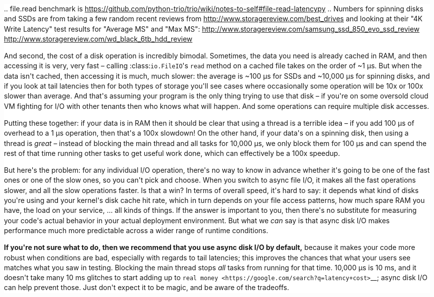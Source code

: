.. file.read benchmark is
   https://github.com/python-trio/trio/wiki/notes-to-self#file-read-latencypy
.. Numbers for spinning disks and SSDs are from taking a few random
   recent reviews from http://www.storagereview.com/best_drives and
   looking at their "4K Write Latency" test results for "Average MS"
   and "Max MS":
   http://www.storagereview.com/samsung_ssd_850_evo_ssd_review
   http://www.storagereview.com/wd_black_6tb_hdd_review

And second, the cost of a disk operation is incredibly
bimodal. Sometimes, the data you need is already cached in RAM, and
then accessing it is very, very fast – calling :class:`io.FileIO`\'s
``read`` method on a cached file takes on the order of ~1 µs. But when
the data isn't cached, then accessing it is much, much slower: the
average is ~100 µs for SSDs and ~10,000 µs for spinning disks, and if
you look at tail latencies then for both types of storage you'll see
cases where occasionally some operation will be 10x or 100x slower
than average. And that's assuming your program is the only thing
trying to use that disk – if you're on some oversold cloud VM fighting
for I/O with other tenants then who knows what will happen. And some
operations can require multiple disk accesses.

Putting these together: if your data is in RAM then it should be clear
that using a thread is a terrible idea – if you add 100 µs of overhead
to a 1 µs operation, then that's a 100x slowdown! On the other hand,
if your data's on a spinning disk, then using a thread is *great* –
instead of blocking the main thread and all tasks for 10,000 µs, we
only block them for 100 µs and can spend the rest of that time running
other tasks to get useful work done, which can effectively be a 100x
speedup.

But here's the problem: for any individual I/O operation, there's no
way to know in advance whether it's going to be one of the fast ones
or one of the slow ones, so you can't pick and choose. When you switch
to async file I/O, it makes all the fast operations slower, and all
the slow operations faster. Is that a win? In terms of overall speed,
it's hard to say: it depends what kind of disks you're using and your
kernel's disk cache hit rate, which in turn depends on your file
access patterns, how much spare RAM you have, the load on your
service, ... all kinds of things. If the answer is important to you,
then there's no substitute for measuring your code's actual behavior
in your actual deployment environment. But what we *can* say is that
async disk I/O makes performance much more predictable across a wider
range of runtime conditions.

**If you're not sure what to do, then we recommend that you use async
disk I/O by default,** because it makes your code more robust when
conditions are bad, especially with regards to tail latencies; this
improves the chances that what your users see matches what you saw in
testing. Blocking the main thread stops *all* tasks from running for
that time. 10,000 µs is 10 ms, and it doesn't take many 10 ms glitches
to start adding up to `real money
<https://google.com/search?q=latency+cost>`__; async disk I/O can help
prevent those. Just don't expect it to be magic, and be aware of the
tradeoffs.
